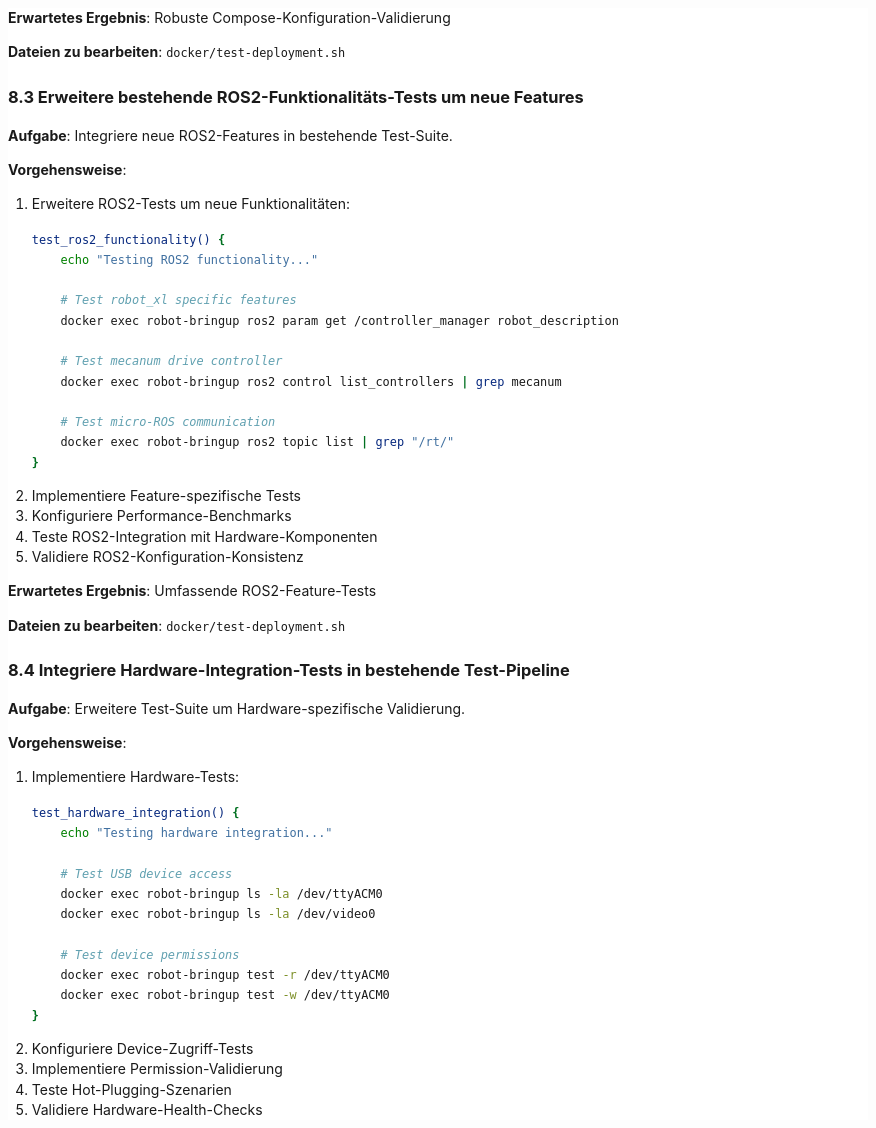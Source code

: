 **Erwartetes Ergebnis**: Robuste Compose-Konfiguration-Validierung

**Dateien zu bearbeiten**: `docker/test-deployment.sh`

### 8.3 Erweitere bestehende ROS2-Funktionalitäts-Tests um neue Features

**Aufgabe**: Integriere neue ROS2-Features in bestehende Test-Suite.

**Vorgehensweise**:
1. Erweitere ROS2-Tests um neue Funktionalitäten:
   ```bash
   test_ros2_functionality() {
       echo "Testing ROS2 functionality..."
       
       # Test robot_xl specific features
       docker exec robot-bringup ros2 param get /controller_manager robot_description
       
       # Test mecanum drive controller
       docker exec robot-bringup ros2 control list_controllers | grep mecanum
       
       # Test micro-ROS communication
       docker exec robot-bringup ros2 topic list | grep "/rt/"
   }
   ```
2. Implementiere Feature-spezifische Tests
3. Konfiguriere Performance-Benchmarks
4. Teste ROS2-Integration mit Hardware-Komponenten
5. Validiere ROS2-Konfiguration-Konsistenz

**Erwartetes Ergebnis**: Umfassende ROS2-Feature-Tests

**Dateien zu bearbeiten**: `docker/test-deployment.sh`

### 8.4 Integriere Hardware-Integration-Tests in bestehende Test-Pipeline

**Aufgabe**: Erweitere Test-Suite um Hardware-spezifische Validierung.

**Vorgehensweise**:
1. Implementiere Hardware-Tests:
   ```bash
   test_hardware_integration() {
       echo "Testing hardware integration..."
       
       # Test USB device access
       docker exec robot-bringup ls -la /dev/ttyACM0
       docker exec robot-bringup ls -la /dev/video0
       
       # Test device permissions
       docker exec robot-bringup test -r /dev/ttyACM0
       docker exec robot-bringup test -w /dev/ttyACM0
   }
   ```
2. Konfiguriere Device-Zugriff-Tests
3. Implementiere Permission-Validierung
4. Teste Hot-Plugging-Szenarien
5. Validiere Hardware-Health-Checks
